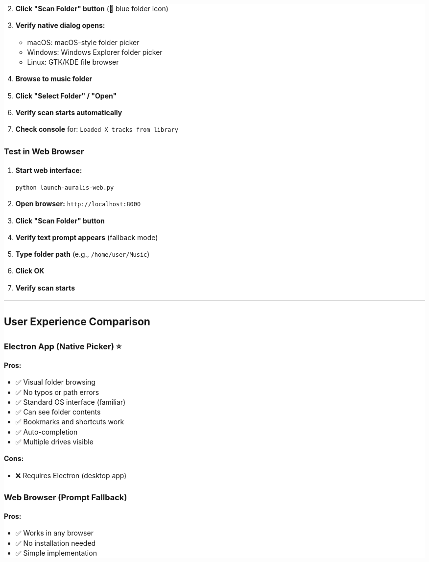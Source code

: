 2. **Click "Scan Folder" button** (📁 blue folder icon)

3. **Verify native dialog opens:**
   - macOS: macOS-style folder picker
   - Windows: Windows Explorer folder picker
   - Linux: GTK/KDE file browser

4. **Browse to music folder**

5. **Click "Select Folder" / "Open"**

6. **Verify scan starts automatically**

7. **Check console** for: `Loaded X tracks from library`

### Test in Web Browser

1. **Start web interface:**
   ```bash
   python launch-auralis-web.py
   ```

2. **Open browser:** `http://localhost:8000`

3. **Click "Scan Folder" button**

4. **Verify text prompt appears** (fallback mode)

5. **Type folder path** (e.g., `/home/user/Music`)

6. **Click OK**

7. **Verify scan starts**

---

## User Experience Comparison

### Electron App (Native Picker) ⭐

**Pros:**
- ✅ Visual folder browsing
- ✅ No typos or path errors
- ✅ Standard OS interface (familiar)
- ✅ Can see folder contents
- ✅ Bookmarks and shortcuts work
- ✅ Auto-completion
- ✅ Multiple drives visible

**Cons:**
- ❌ Requires Electron (desktop app)

### Web Browser (Prompt Fallback)

**Pros:**
- ✅ Works in any browser
- ✅ No installation needed
- ✅ Simple implementation
